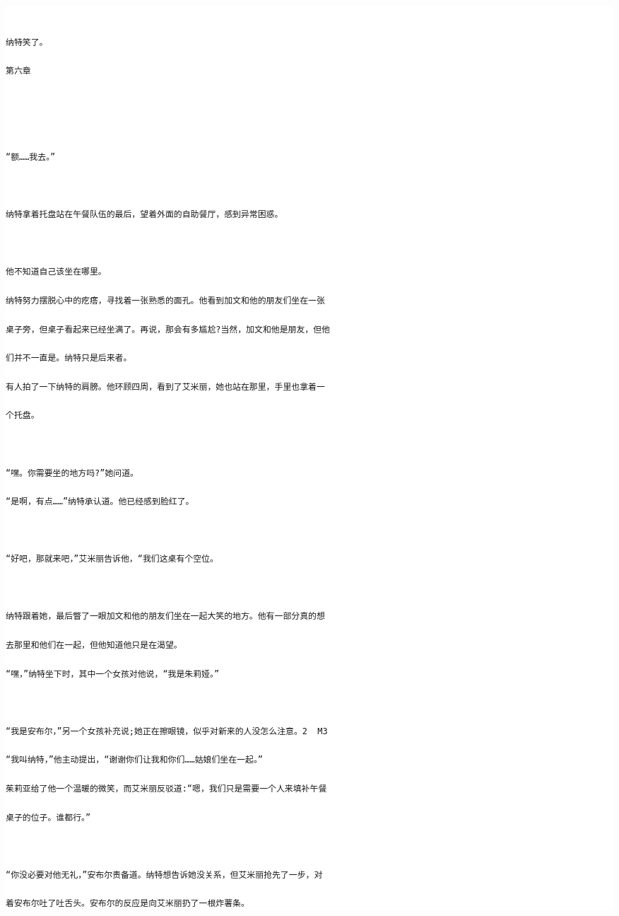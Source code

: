 ~~~~~~~~~~~~梦中


纳特笑了。

第六章





“额……我去。”



纳特拿着托盘站在午餐队伍的最后，望着外面的自助餐厅，感到异常困惑。



他不知道自己该坐在哪里。

纳特努力摆脱心中的疙瘩，寻找着一张熟悉的面孔。他看到加文和他的朋友们坐在一张

桌子旁，但桌子看起来已经坐满了。再说，那会有多尴尬?当然，加文和他是朋友，但他

们并不一直是。纳特只是后来者。

有人拍了一下纳特的肩膀。他环顾四周，看到了艾米丽，她也站在那里，手里也拿着一

个托盘。



“嘿。你需要坐的地方吗?”她问道。

“是啊，有点……”纳特承认道。他已经感到脸红了。



“好吧，那就来吧，”艾米丽告诉他，“我们这桌有个空位。



纳特跟着她，最后瞥了一眼加文和他的朋友们坐在一起大笑的地方。他有一部分真的想

去那里和他们在一起，但他知道他只是在渴望。

“嘿，”纳特坐下时，其中一个女孩对他说，“我是朱莉娅。”



“我是安布尔，”另一个女孩补充说;她正在擦眼镜，似乎对新来的人没怎么注意。2  M3

“我叫纳特，”他主动提出，“谢谢你们让我和你们……姑娘们坐在一起。”

茱莉亚给了他一个温暖的微笑，而艾米丽反驳道:“嗯，我们只是需要一个人来填补午餐

桌子的位子。谁都行。”



“你没必要对他无礼，”安布尔责备道。纳特想告诉她没关系，但艾米丽抢先了一步，对

着安布尔吐了吐舌头。安布尔的反应是向艾米丽扔了一根炸薯条。
~~~~~~~~~~~~